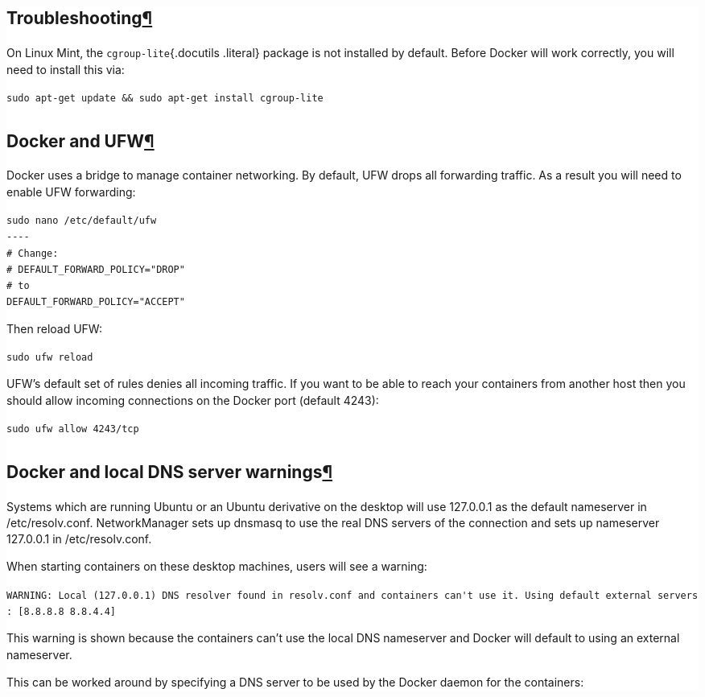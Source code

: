Troubleshooting[¶](#troubleshooting "Permalink to this headline")
-----------------------------------------------------------------

On Linux Mint, the `cgroup-lite`{.docutils .literal} package is not
installed by default. Before Docker will work correctly, you will need
to install this via:

    sudo apt-get update && sudo apt-get install cgroup-lite

Docker and UFW[¶](#docker-and-ufw "Permalink to this headline")
---------------------------------------------------------------

Docker uses a bridge to manage container networking. By default, UFW
drops all forwarding traffic. As a result you will need to enable UFW
forwarding:

    sudo nano /etc/default/ufw
    ----
    # Change:
    # DEFAULT_FORWARD_POLICY="DROP"
    # to
    DEFAULT_FORWARD_POLICY="ACCEPT"

Then reload UFW:

    sudo ufw reload

UFW’s default set of rules denies all incoming traffic. If you want to
be able to reach your containers from another host then you should allow
incoming connections on the Docker port (default 4243):

    sudo ufw allow 4243/tcp

Docker and local DNS server warnings[¶](#docker-and-local-dns-server-warnings "Permalink to this headline")
-----------------------------------------------------------------------------------------------------------

Systems which are running Ubuntu or an Ubuntu derivative on the desktop
will use 127.0.0.1 as the default nameserver in /etc/resolv.conf.
NetworkManager sets up dnsmasq to use the real DNS servers of the
connection and sets up nameserver 127.0.0.1 in /etc/resolv.conf.

When starting containers on these desktop machines, users will see a
warning:

    WARNING: Local (127.0.0.1) DNS resolver found in resolv.conf and containers can't use it. Using default external servers : [8.8.8.8 8.8.4.4]

This warning is shown because the containers can’t use the local DNS
nameserver and Docker will default to using an external nameserver.

This can be worked around by specifying a DNS server to be used by the
Docker daemon for the containers:
